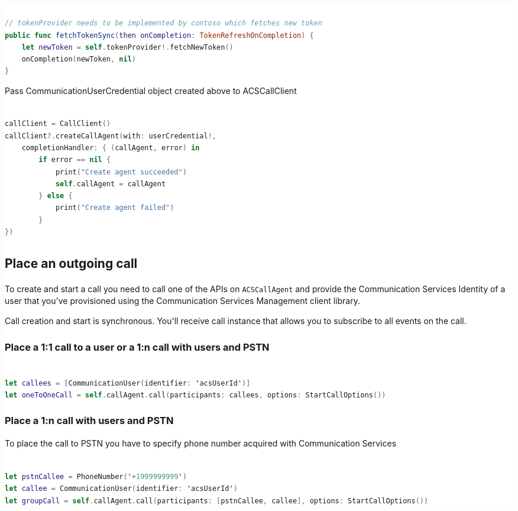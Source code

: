 ```swift

// tokenProvider needs to be implemented by contoso which fetches new token
public func fetchTokenSync(then onCompletion: TokenRefreshOnCompletion) {
    let newToken = self.tokenProvider!.fetchNewToken()
    onCompletion(newToken, nil)
}
```

Pass CommunicationUserCredential object created above to ACSCallClient

```swift

callClient = CallClient()
callClient?.createCallAgent(with: userCredential!,
    completionHandler: { (callAgent, error) in
        if error == nil {
            print("Create agent succeeded")
            self.callAgent = callAgent
        } else {
            print("Create agent failed")
        }
})

```

## Place an outgoing call

To create and start a call you need to call one of the APIs on `ACSCallAgent` and provide the Communication Services Identity of a user that you've provisioned using the Communication Services Management client library.

Call creation and start is synchronous. You'll receive call instance that allows you to subscribe to all events on the call.

### Place a 1:1 call to a user or a 1:n call with users and PSTN

```swift

let callees = [CommunicationUser(identifier: 'acsUserId')]
let oneToOneCall = self.callAgent.call(participants: callees, options: StartCallOptions())

```

### Place a 1:n call with users and PSTN
To place the call to PSTN you have to specify phone number acquired with Communication Services
```swift

let pstnCallee = PhoneNumber('+1999999999')
let callee = CommunicationUser(identifier: 'acsUserId')
let groupCall = self.callAgent.call(participants: [pstnCallee, callee], options: StartCallOptions())

```
